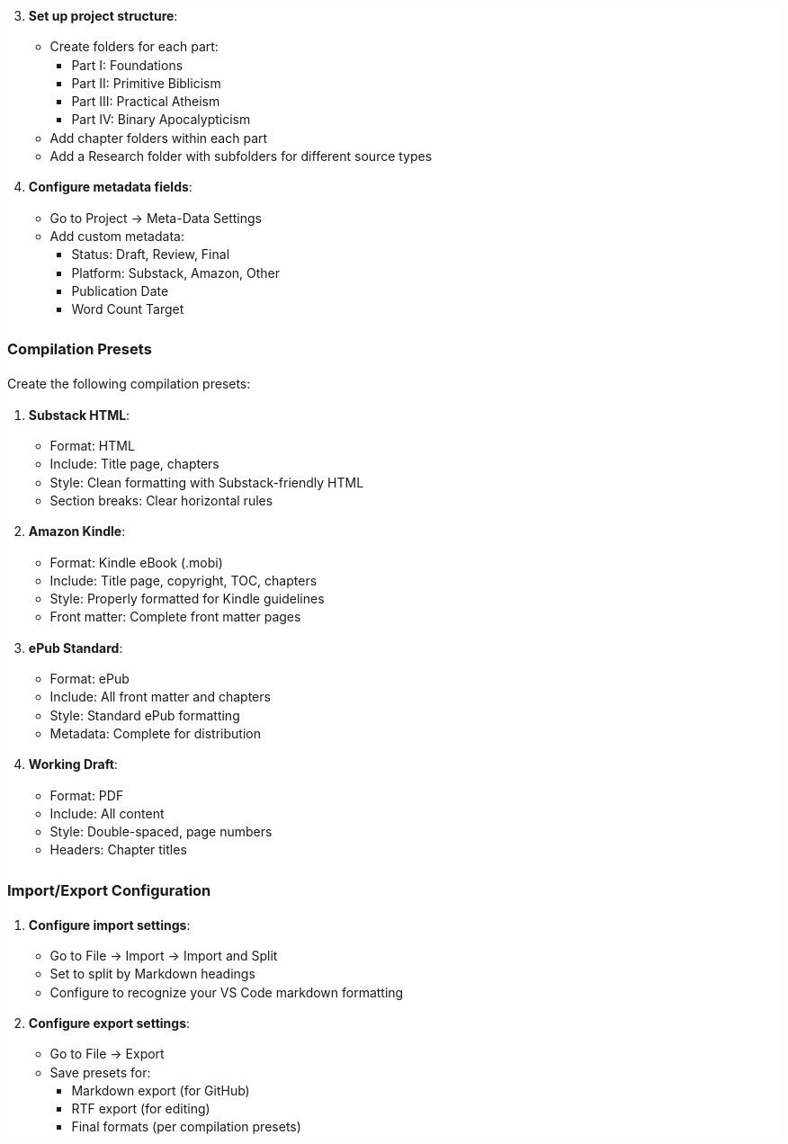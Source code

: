 3. **Set up project structure**:
   - Create folders for each part:
     - Part I: Foundations
     - Part II: Primitive Biblicism
     - Part III: Practical Atheism
     - Part IV: Binary Apocalypticism
   - Add chapter folders within each part
   - Add a Research folder with subfolders for different source types

4. **Configure metadata fields**:
   - Go to Project → Meta-Data Settings
   - Add custom metadata:
     - Status: Draft, Review, Final
     - Platform: Substack, Amazon, Other
     - Publication Date
     - Word Count Target

### Compilation Presets

Create the following compilation presets:

1. **Substack HTML**:
   - Format: HTML
   - Include: Title page, chapters
   - Style: Clean formatting with Substack-friendly HTML
   - Section breaks: Clear horizontal rules

2. **Amazon Kindle**:
   - Format: Kindle eBook (.mobi)
   - Include: Title page, copyright, TOC, chapters
   - Style: Properly formatted for Kindle guidelines
   - Front matter: Complete front matter pages

3. **ePub Standard**:
   - Format: ePub
   - Include: All front matter and chapters
   - Style: Standard ePub formatting
   - Metadata: Complete for distribution

4. **Working Draft**:
   - Format: PDF
   - Include: All content
   - Style: Double-spaced, page numbers
   - Headers: Chapter titles

### Import/Export Configuration

1. **Configure import settings**:
   - Go to File → Import → Import and Split
   - Set to split by Markdown headings
   - Configure to recognize your VS Code markdown formatting

2. **Configure export settings**:
   - Go to File → Export
   - Save presets for:
     - Markdown export (for GitHub)
     - RTF export (for editing)
     - Final formats (per compilation presets)
